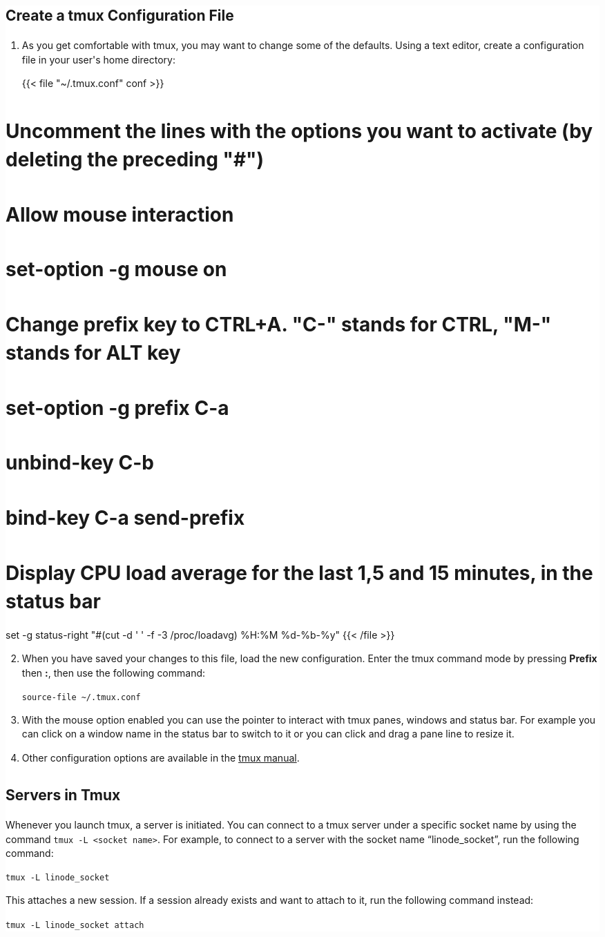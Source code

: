 ## Create a tmux Configuration File

1.  As you get comfortable with tmux, you may want to change some of the defaults. Using a text editor, create a configuration file in your user's home directory:

    {{< file "~/.tmux.conf" conf >}}
# Uncomment the lines with the options you want to activate (by deleting the preceding "#")

# Allow mouse interaction
# set-option -g mouse on

# Change prefix key to CTRL+A. "C-" stands for CTRL, "M-" stands for ALT key
# set-option -g prefix C-a
# unbind-key C-b
# bind-key C-a send-prefix

# Display CPU load average for the last 1,5 and 15 minutes, in the status bar
set -g status-right "#(cut -d ' ' -f -3 /proc/loadavg) %H:%M %d-%b-%y"
{{< /file >}}

2.  When you have saved your changes to this file, load the new configuration. Enter the tmux command mode by pressing **Prefix** then **:**, then use the following command:

        source-file ~/.tmux.conf

3.  With the mouse option enabled you can use the pointer to interact with tmux panes, windows and status bar. For example you can click on a window name in the status bar to switch to it or you can click and drag a pane line to resize it.

4.  Other configuration options are available in the [tmux manual](http://man.openbsd.org/OpenBSD-current/man1/tmux.1).

## Servers in Tmux

Whenever you launch tmux, a server is initiated. You can connect to a tmux server under a specific socket name by using the command `tmux -L <socket name>`. For example, to connect to a server with the socket name “linode_socket”, run the following command:

    tmux -L linode_socket

This attaches a new session. If a session already exists and want to attach to it, run the following command instead:

    tmux -L linode_socket attach